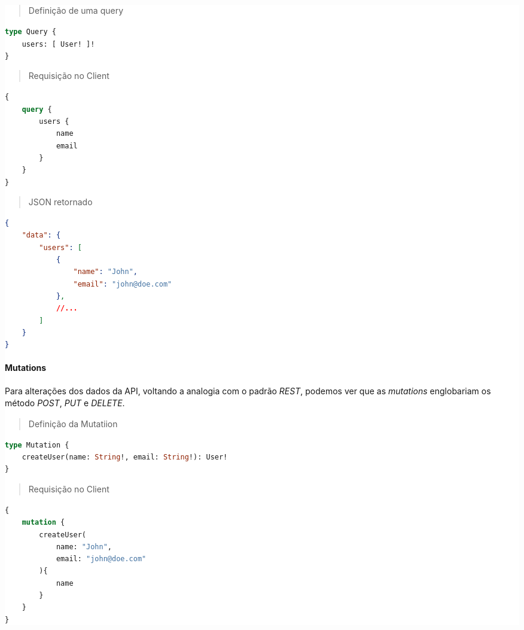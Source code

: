> Definição de uma query

```graphql
type Query {
    users: [ User! ]!
}
```

> Requisição no Client

```graphql
{
    query {
        users {
            name
            email
        }
    }
}
```

> JSON retornado

```json
{
    "data": {
        "users": [
            {
                "name": "John",
                "email": "john@doe.com"
            },
            //...
        ]
    }
}
```

#### Mutations

Para alterações dos dados da API, voltando a analogia com o padrão _REST_, podemos ver que as _mutations_ englobariam os método _POST_, _PUT_ e _DELETE_.

> Definição da Mutatiion

```graphql
type Mutation {
    createUser(name: String!, email: String!): User!
}
```

> Requisição no Client

```graphql
{
    mutation {
        createUser(
            name: "John",
            email: "john@doe.com"
        ){
            name
        }
    }
}
```
